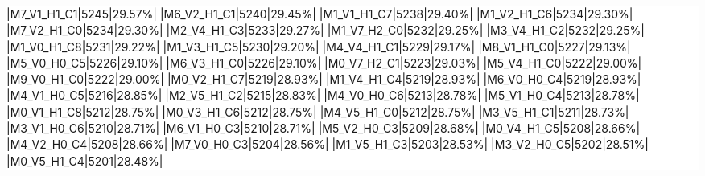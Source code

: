 |M7_V1_H1_C1|5245|29.57%|
|M6_V2_H1_C1|5240|29.45%|
|M1_V1_H1_C7|5238|29.40%|
|M1_V2_H1_C6|5234|29.30%|
|M7_V2_H1_C0|5234|29.30%|
|M2_V4_H1_C3|5233|29.27%|
|M1_V7_H2_C0|5232|29.25%|
|M3_V4_H1_C2|5232|29.25%|
|M1_V0_H1_C8|5231|29.22%|
|M1_V3_H1_C5|5230|29.20%|
|M4_V4_H1_C1|5229|29.17%|
|M8_V1_H1_C0|5227|29.13%|
|M5_V0_H0_C5|5226|29.10%|
|M6_V3_H1_C0|5226|29.10%|
|M0_V7_H2_C1|5223|29.03%|
|M5_V4_H1_C0|5222|29.00%|
|M9_V0_H1_C0|5222|29.00%|
|M0_V2_H1_C7|5219|28.93%|
|M1_V4_H1_C4|5219|28.93%|
|M6_V0_H0_C4|5219|28.93%|
|M4_V1_H0_C5|5216|28.85%|
|M2_V5_H1_C2|5215|28.83%|
|M4_V0_H0_C6|5213|28.78%|
|M5_V1_H0_C4|5213|28.78%|
|M0_V1_H1_C8|5212|28.75%|
|M0_V3_H1_C6|5212|28.75%|
|M4_V5_H1_C0|5212|28.75%|
|M3_V5_H1_C1|5211|28.73%|
|M3_V1_H0_C6|5210|28.71%|
|M6_V1_H0_C3|5210|28.71%|
|M5_V2_H0_C3|5209|28.68%|
|M0_V4_H1_C5|5208|28.66%|
|M4_V2_H0_C4|5208|28.66%|
|M7_V0_H0_C3|5204|28.56%|
|M1_V5_H1_C3|5203|28.53%|
|M3_V2_H0_C5|5202|28.51%|
|M0_V5_H1_C4|5201|28.48%|
